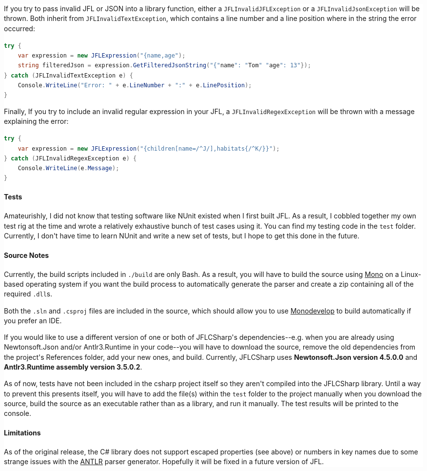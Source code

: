 	
If you try to pass invalid JFL or JSON into a library function, either a `JFLInvalidJFLException` or a `JFLInvalidJsonException` will be thrown. Both inherit from `JFLInvalidTextException`, which contains a line number and a line position where in the string the error occurred:

```csharp
try {
	var expression = new JFLExpression("{name,age");
	string filteredJson = expression.GetFilteredJsonString("{"name": "Tom" "age": 13"});
} catch (JFLInvalidTextException e) {
	Console.WriteLine("Error: " + e.LineNumber + ":" + e.LinePosition);
}
```
	
Finally, If you try to include an invalid regular expression in your JFL, a `JFLInvalidRegexException` will be thrown with a message explaining the error:

```csharp
try {
	var expression = new JFLExpression("{children[name=/^J/],habitats{/^K/}}");
} catch (JFLInvalidRegexException e) {
	Console.WriteLine(e.Message);
}
```

#### Tests

Amateurishly, I did not know that testing software like NUnit existed when I first built JFL. As a result, I cobbled together my own test rig at the time and wrote a relatively exhaustive bunch of test cases using it. You can find my testing code in the `test` folder. Currently, I don't have time to learn NUnit and write a new set of tests, but I hope to get this done in the future.

#### Source Notes

Currently, the build scripts included in `./build` are only Bash. As a result, you will have to build the source using [Mono](http://www.mono-project.com) on a Linux-based operating system if you want the build process to automatically generate the parser and create a zip containing all of the required `.dll`s.

Both the `.sln` and `.csproj` files are included in the source, which should allow you to use [Monodevelop](http://monodevelop.com/) to build automatically if you prefer an IDE.

If you would like to use a different version of one or both of JFLCSharp's dependencies--e.g. when you are already using Newtonsoft.Json and/or Antlr3.Runtime in your code--you will have to download the source, remove the old dependencies from the project's References folder, add your new ones, and build. Currently, JFLCSharp uses **Newtonsoft.Json version 4.5.0.0** and **Antlr3.Runtime assembly version 3.5.0.2**.

As of now, tests have not been included in the csharp project itself so they aren't compiled into the JFLCSharp library. Until a way to prevent this presents itself, you will have to add the file(s) within the `test` folder to the project manually when you download the source, build the source as an executable rather than as a library, and run it manually. The test results will be printed to the console.

#### Limitations

As of the original release, the C# library does not support escaped properties (see above) or numbers in key names due to some strange issues with the [ANTLR](http://www.antlr.org/) parser generator. Hopefully it will be fixed in a future version of JFL.
